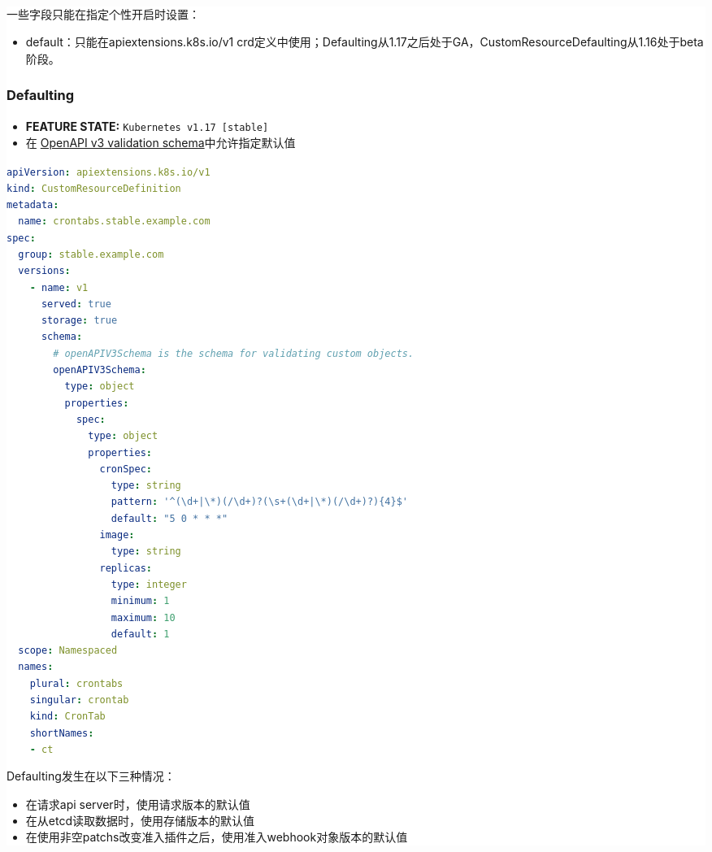一些字段只能在指定个性开启时设置：

* default：只能在apiextensions.k8s.io/v1 crd定义中使用；Defaulting从1.17之后处于GA，CustomResourceDefaulting从1.16处于beta阶段。

### Defaulting

* **FEATURE STATE:** `Kubernetes v1.17 [stable]`
* 在 [OpenAPI v3 validation schema](https://kubernetes.io/docs/tasks/extend-kubernetes/custom-resources/custom-resource-definitions/#validation)中允许指定默认值

```yaml
apiVersion: apiextensions.k8s.io/v1
kind: CustomResourceDefinition
metadata:
  name: crontabs.stable.example.com
spec:
  group: stable.example.com
  versions:
    - name: v1
      served: true
      storage: true
      schema:
        # openAPIV3Schema is the schema for validating custom objects.
        openAPIV3Schema:
          type: object
          properties:
            spec:
              type: object
              properties:
                cronSpec:
                  type: string
                  pattern: '^(\d+|\*)(/\d+)?(\s+(\d+|\*)(/\d+)?){4}$'
                  default: "5 0 * * *"
                image:
                  type: string
                replicas:
                  type: integer
                  minimum: 1
                  maximum: 10
                  default: 1
  scope: Namespaced
  names:
    plural: crontabs
    singular: crontab
    kind: CronTab
    shortNames:
    - ct
```

Defaulting发生在以下三种情况：

* 在请求api server时，使用请求版本的默认值
* 在从etcd读取数据时，使用存储版本的默认值
* 在使用非空patchs改变准入插件之后，使用准入webhook对象版本的默认值
